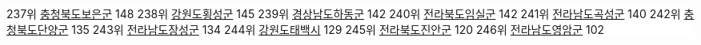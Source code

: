   <tr>
    <td>237위</td>
    <td><a href="/apt/충청북도보은군{dong}">충청북도보은군</a></td>
    <td>148</td>
  </tr>

  <tr>
    <td>238위</td>
    <td><a href="/apt/강원도횡성군{dong}">강원도횡성군</a></td>
    <td>145</td>
  </tr>

  <tr>
    <td>239위</td>
    <td><a href="/apt/경상남도하동군{dong}">경상남도하동군</a></td>
    <td>142</td>
  </tr>

  <tr>
    <td>240위</td>
    <td><a href="/apt/전라북도임실군{dong}">전라북도임실군</a></td>
    <td>142</td>
  </tr>

  <tr>
    <td>241위</td>
    <td><a href="/apt/전라남도곡성군{dong}">전라남도곡성군</a></td>
    <td>140</td>
  </tr>

  <tr>
    <td>242위</td>
    <td><a href="/apt/충청북도단양군{dong}">충청북도단양군</a></td>
    <td>135</td>
  </tr>

  <tr>
    <td>243위</td>
    <td><a href="/apt/전라남도장성군{dong}">전라남도장성군</a></td>
    <td>134</td>
  </tr>

  <tr>
    <td>244위</td>
    <td><a href="/apt/강원도태백시{dong}">강원도태백시</a></td>
    <td>129</td>
  </tr>

  <tr>
    <td>245위</td>
    <td><a href="/apt/전라북도진안군{dong}">전라북도진안군</a></td>
    <td>120</td>
  </tr>

  <tr>
    <td>246위</td>
    <td><a href="/apt/전라남도영암군{dong}">전라남도영암군</a></td>
    <td>102</td>
  </tr>

</table>
